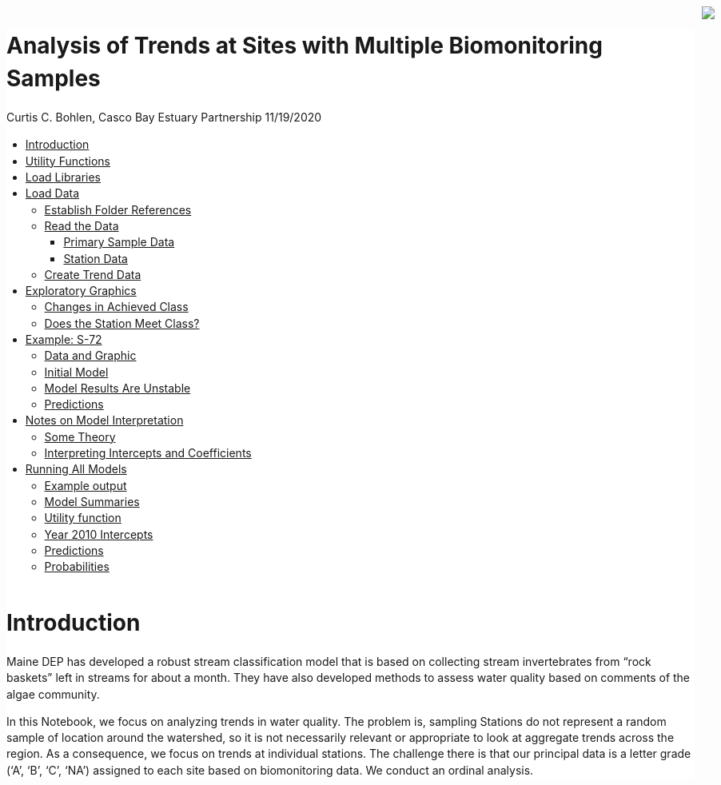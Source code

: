 Analysis of Trends at Sites with Multiple Biomonitoring Samples
================
Curtis C. Bohlen, Casco Bay Estuary Partnership
11/19/2020

  - [Introduction](#introduction)
  - [Utility Functions](#utility-functions)
  - [Load Libraries](#load-libraries)
  - [Load Data](#load-data)
      - [Establish Folder References](#establish-folder-references)
      - [Read the Data](#read-the-data)
          - [Primary Sample Data](#primary-sample-data)
          - [Station Data](#station-data)
      - [Create Trend Data](#create-trend-data)
  - [Exploratory Graphics](#exploratory-graphics)
      - [Changes in Achieved Class](#changes-in-achieved-class)
      - [Does the Station Meet Class?](#does-the-station-meet-class)
  - [Example: S-72](#example-s-72)
      - [Data and Graphic](#data-and-graphic)
      - [Initial Model](#initial-model)
      - [Model Results Are Unstable](#model-results-are-unstable)
      - [Predictions](#predictions)
  - [Notes on Model Interpretation](#notes-on-model-interpretation)
      - [Some Theory](#some-theory)
      - [Interpreting Intercepts and
        Coefficients](#interpreting-intercepts-and-coefficients)
  - [Running All Models](#running-all-models)
      - [Example output](#example-output)
      - [Model Summaries](#model-summaries)
      - [Utility function](#utility-function)
      - [Year 2010 Intercepts](#year-2010-intercepts)
      - [Predictions](#predictions-1)
      - [Probabilities](#probabilities)

<img
  src="https://www.cascobayestuary.org/wp-content/uploads/2014/04/logo_sm.jpg"
  style="position:absolute;top:10px;right:50px;" />

# Introduction

Maine DEP has developed a robust stream classification model that is
based on collecting stream invertebrates from “rock baskets” left in
streams for about a month. They have also developed methods to assess
water quality based on comments of the algae community.

In this Notebook, we focus on analyzing trends in water quality. The
problem is, sampling Stations do not represent a random sample of
location around the watershed, so it is not necessarily relevant or
appropriate to look at aggregate trends across the region. As a
consequence, we focus on trends at individual stations. The challenge
there is that our principal data is a letter grade (‘A’, ‘B’, ‘C’, ‘NA’)
assigned to each site based on biomonitoring data. We conduct an ordinal
analysis.

